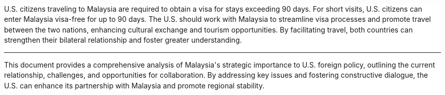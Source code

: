 U.S. citizens traveling to Malaysia are required to obtain a visa for stays exceeding 90 days. For short visits, U.S. citizens can enter Malaysia visa-free for up to 90 days. The U.S. should work with Malaysia to streamline visa processes and promote travel between the two nations, enhancing cultural exchange and tourism opportunities. By facilitating travel, both countries can strengthen their bilateral relationship and foster greater understanding.

---

This document provides a comprehensive analysis of Malaysia's strategic importance to U.S. foreign policy, outlining the current relationship, challenges, and opportunities for collaboration. By addressing key issues and fostering constructive dialogue, the U.S. can enhance its partnership with Malaysia and promote regional stability.